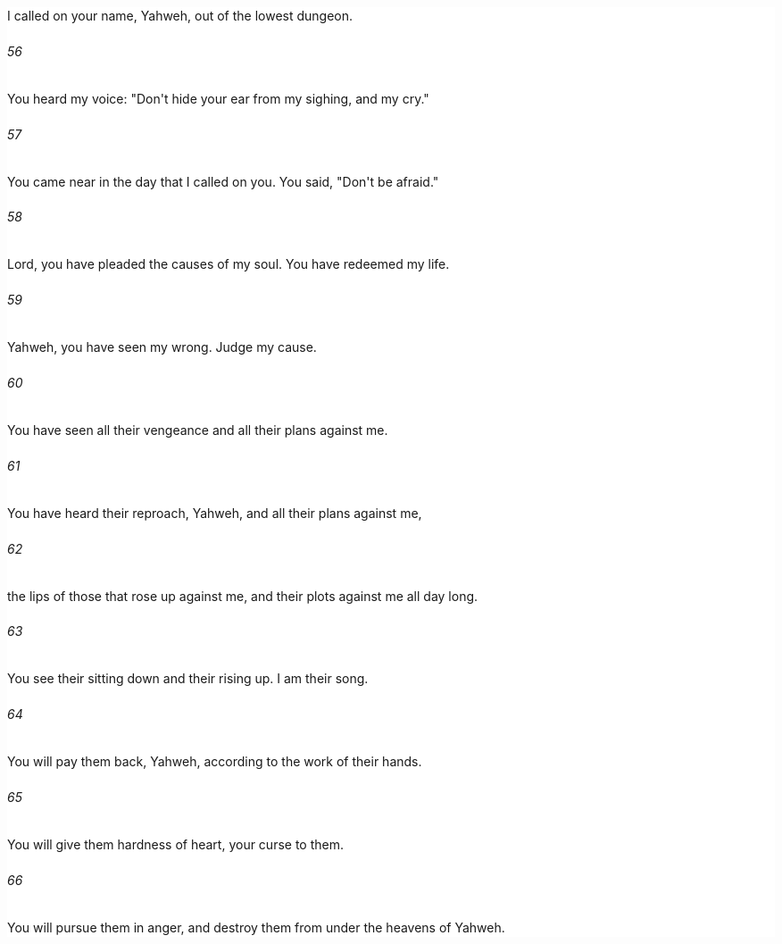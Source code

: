 I called on your name, Yahweh, out of the lowest dungeon. 



###### 56 

You heard my voice: "Don't hide your ear from my sighing, and my cry." 



###### 57 

You came near in the day that I called on you. You said, "Don't be afraid." 



###### 58 

Lord, you have pleaded the causes of my soul. You have redeemed my life. 



###### 59 

Yahweh, you have seen my wrong. Judge my cause. 



###### 60 

You have seen all their vengeance and all their plans against me. 



###### 61 

You have heard their reproach, Yahweh, and all their plans against me, 



###### 62 

the lips of those that rose up against me, and their plots against me all day long. 



###### 63 

You see their sitting down and their rising up. I am their song. 



###### 64 

You will pay them back, Yahweh, according to the work of their hands. 



###### 65 

You will give them hardness of heart, your curse to them. 



###### 66 

You will pursue them in anger, and destroy them from under the heavens of Yahweh.
